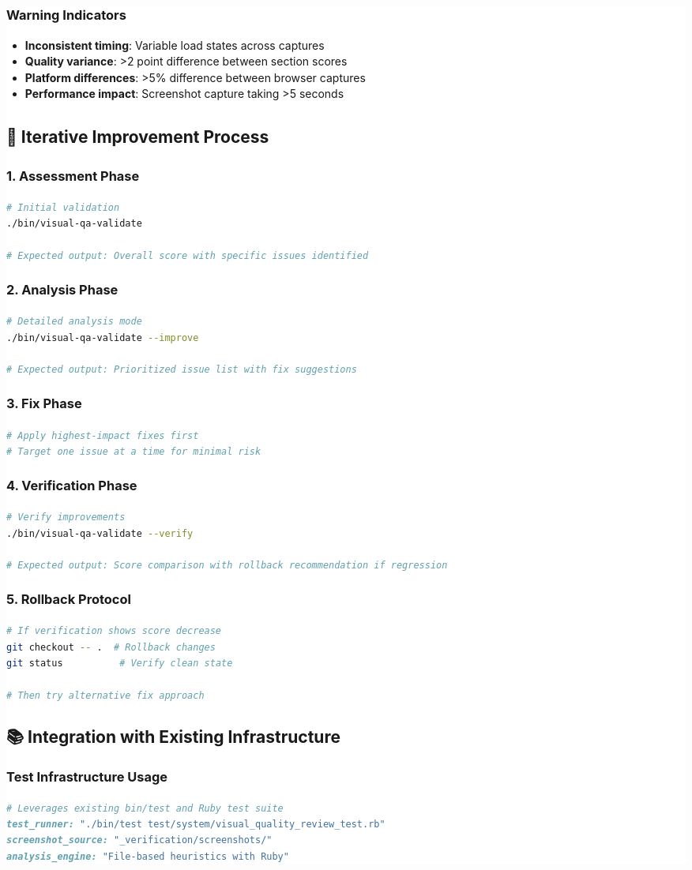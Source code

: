 ### Warning Indicators
- **Inconsistent timing**: Variable load states across captures
- **Quality variance**: >2 point difference between section scores
- **Platform differences**: >5% difference between browser captures
- **Performance impact**: Screenshot capture taking >5 seconds

## 🔄 Iterative Improvement Process

### 1. Assessment Phase
```bash
# Initial validation
./bin/visual-qa-validate

# Expected output: Overall score with specific issues identified
```

### 2. Analysis Phase
```bash
# Detailed analysis mode
./bin/visual-qa-validate --improve

# Expected output: Prioritized issue list with fix suggestions
```

### 3. Fix Phase
```bash
# Apply highest-impact fixes first
# Target one issue at a time for minimal risk
```

### 4. Verification Phase
```bash
# Verify improvements
./bin/visual-qa-validate --verify

# Expected output: Score comparison with rollback recommendation if regression
```

### 5. Rollback Protocol
```bash
# If verification shows score decrease
git checkout -- .  # Rollback changes
git status          # Verify clean state

# Then try alternative fix approach
```

## 📚 Integration with Existing Infrastructure

### Test Infrastructure Usage
```ruby
# Leverages existing bin/test and Ruby test suite
test_runner: "./bin/test test/system/visual_quality_review_test.rb"
screenshot_source: "_verification/screenshots/"
analysis_engine: "File-based heuristics with Ruby"
```
